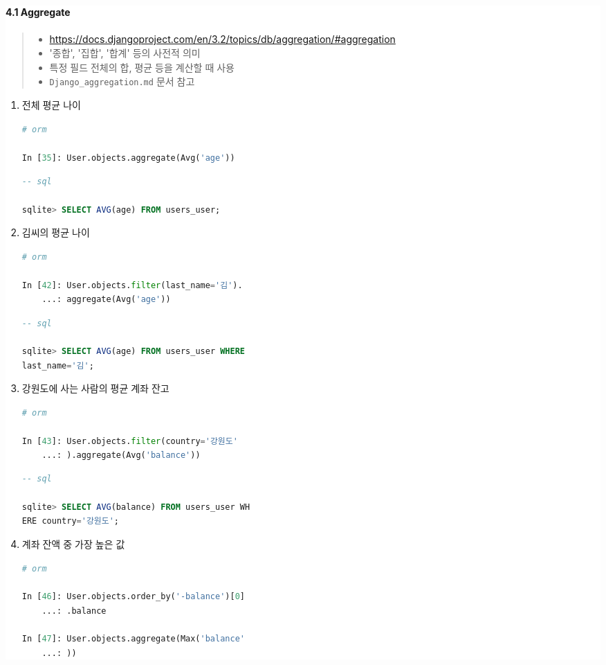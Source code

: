 #### 4.1 Aggregate

> - https://docs.djangoproject.com/en/3.2/topics/db/aggregation/#aggregation
>- '종합', '집합', '합계' 등의 사전적 의미
> - 특정 필드 전체의 합, 평균 등을 계산할 때 사용
>- `Django_aggregation.md` 문서 참고

1. 전체 평균 나이

   ```python
   # orm
   
   In [35]: User.objects.aggregate(Avg('age'))
   ```

      ```sql
   -- sql
   
   sqlite> SELECT AVG(age) FROM users_user;  
      ```

2. 김씨의 평균 나이

   ```python
   # orm
   
   In [42]: User.objects.filter(last_name='김'). 
       ...: aggregate(Avg('age'))
   ```

      ```sql
   -- sql
   
   sqlite> SELECT AVG(age) FROM users_user WHERE 
   last_name='김';
      ```

3. 강원도에 사는 사람의 평균 계좌 잔고

   ```python
   # orm
   
   In [43]: User.objects.filter(country='강원도' 
       ...: ).aggregate(Avg('balance'))
   ```

   ```sql
   -- sql
   
   sqlite> SELECT AVG(balance) FROM users_user WH
   ERE country='강원도';
   ```

4. 계좌 잔액 중 가장 높은 값

   ```python
   # orm
   
   In [46]: User.objects.order_by('-balance')[0] 
       ...: .balance
           
   In [47]: User.objects.aggregate(Max('balance' 
       ...: ))
   ```
